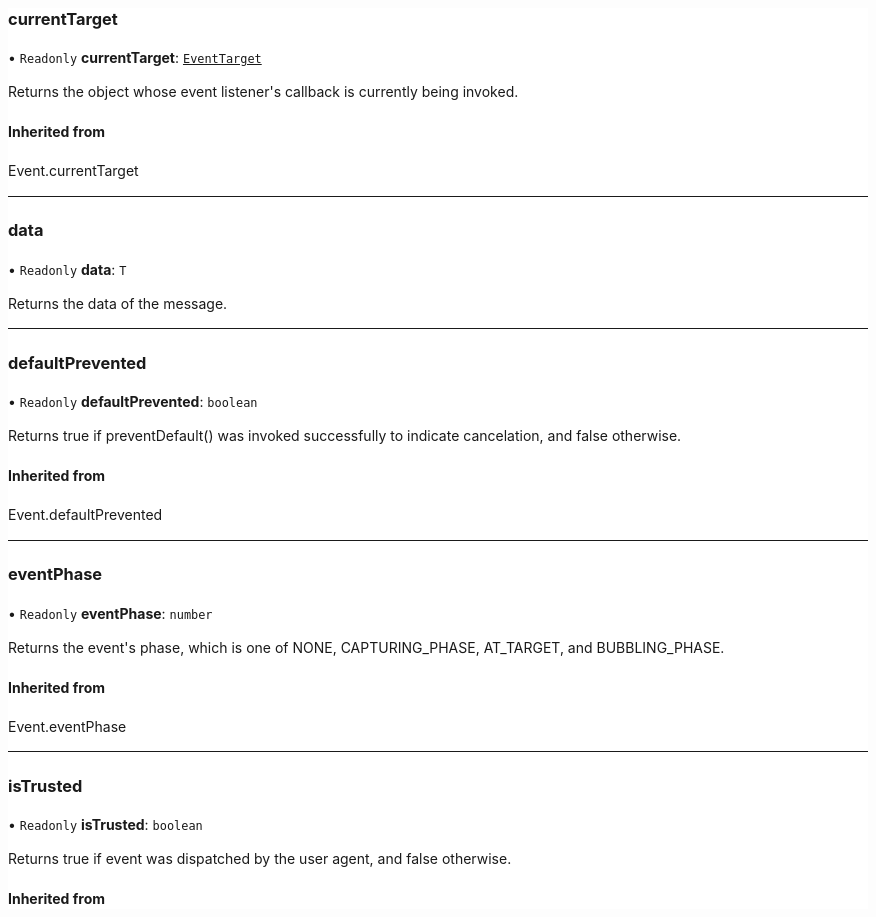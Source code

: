 ### currentTarget

• `Readonly` **currentTarget**: [`EventTarget`](https://github.com/oven-sh/bun-types/blob/master/api-docs/modules.md#eventtarget)

Returns the object whose event listener's callback is currently
being invoked.

#### Inherited from

Event.currentTarget

___

### data

• `Readonly` **data**: `T`

Returns the data of the message.

___

### defaultPrevented

• `Readonly` **defaultPrevented**: `boolean`

Returns true if preventDefault() was invoked successfully to
indicate cancelation, and false otherwise.

#### Inherited from

Event.defaultPrevented

___

### eventPhase

• `Readonly` **eventPhase**: `number`

Returns the event's phase, which is one of NONE, CAPTURING_PHASE,
AT_TARGET, and BUBBLING_PHASE.

#### Inherited from

Event.eventPhase

___

### isTrusted

• `Readonly` **isTrusted**: `boolean`

Returns true if event was dispatched by the user agent, and false
otherwise.

#### Inherited from
